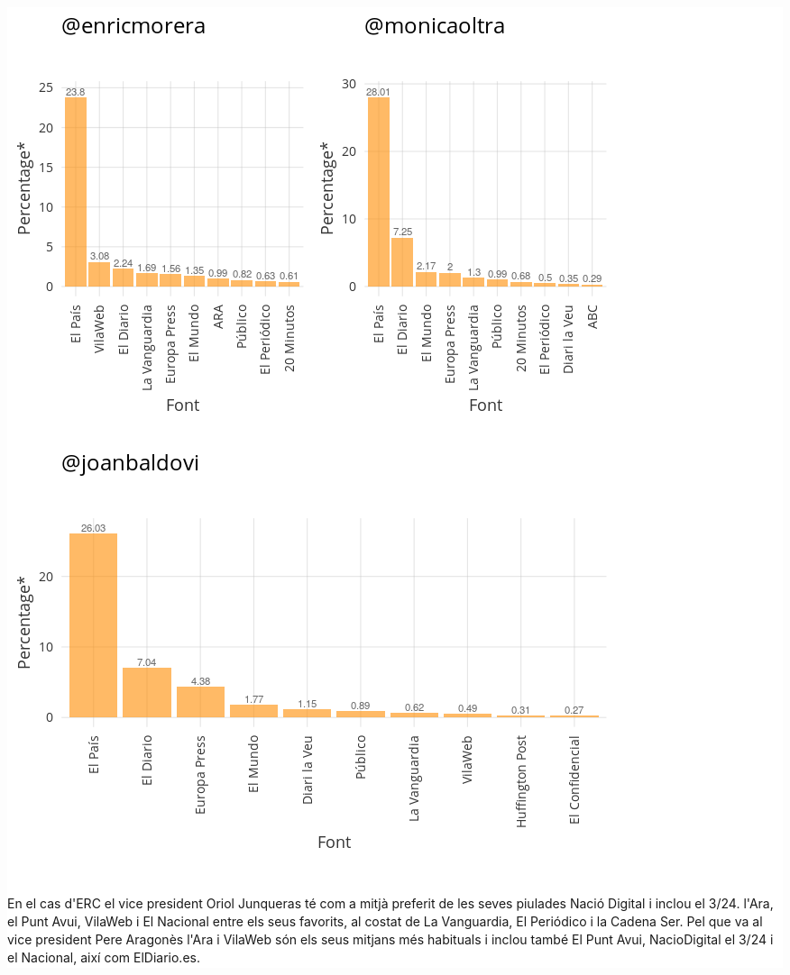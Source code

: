 ![](figures/unnamed-chunk-20-1.png)![](figures/unnamed-chunk-20-2.png)

En el cas d'ERC el vice president Oriol Junqueras té com a mitjà preferit de les seves piulades Nació Digital i inclou el 3/24. l'Ara, el Punt Avui, VilaWeb i El Nacional entre els seus favorits, al costat de La Vanguardia, El Periódico i la Cadena Ser. Pel que va al vice president Pere Aragonès l'Ara i VilaWeb són els seus mitjans més habituals i inclou també El Punt Avui, NacioDigital el 3/24 i el Nacional, així com ElDiario.es.
